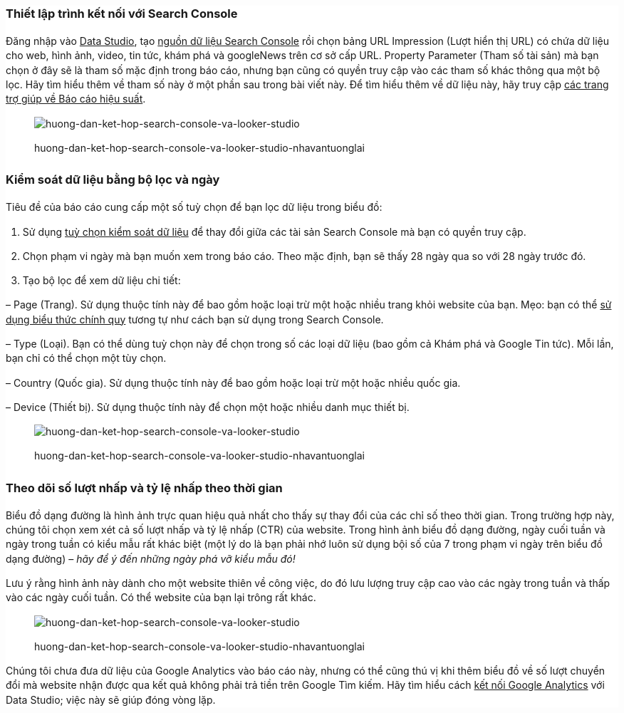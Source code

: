 ### Thiết lập trình kết nối với Search Console

Đăng nhập vào [Data Studio](https://datastudio.google.com/?hl=vi), tạo [nguồn dữ liệu Search Console](https://support.google.com/datastudio/answer/7314895?hl=vi) rồi chọn bảng URL Impression (Lượt hiển thị URL) có chứa dữ liệu cho web, hình ảnh, video, tin tức, khám phá và googleNews trên cơ sở cấp URL. Property Parameter (Tham số tài sản) mà bạn chọn ở đây sẽ là tham số mặc định trong báo cáo, nhưng bạn cũng có quyền truy cập vào các tham số khác thông qua một bộ lọc. Hãy tìm hiểu thêm về tham số này ở một phần sau trong bài viết này. Để tìm hiểu thêm về dữ liệu này, hãy truy cập [các trang trợ giúp về Báo cáo hiệu suất](https://support.google.com/webmasters/topic/9384513?hl=vi).

<figure><img src="https://server.nhavantuonglai.com/assets/image/article/developer/huong-dan-ket-hop-search-console-va-looker-studio-3.jpg" alt="huong-dan-ket-hop-search-console-va-looker-studio" height=100% width=100%><figcaption><p>huong-dan-ket-hop-search-console-va-looker-studio-nhavantuonglai</p></figcaption></figure>

### Kiểm soát dữ liệu bằng bộ lọc và ngày

Tiêu đề của báo cáo cung cấp một số tuỳ chọn để bạn lọc dữ liệu trong biểu đồ:

1. Sử dụng [tuỳ chọn kiểm soát dữ liệu](https://support.google.com/datastudio/answer/7415591?hl=vi) để thay đổi giữa các tài sản Search Console mà bạn có quyền truy cập.

2. Chọn phạm vi ngày mà bạn muốn xem trong báo cáo. Theo mặc định, bạn sẽ thấy 28 ngày qua so với 28 ngày trước đó.

3. Tạo bộ lọc để xem dữ liệu chi tiết:

– Page (Trang). Sử dụng thuộc tính này để bao gồm hoặc loại trừ một hoặc nhiều trang khỏi website của bạn. Mẹo: bạn có thể [sử dụng biểu thức chính quy](https://developers.google.com/search/blog/2021/06/regex-negative-match?hl=vi) tương tự như cách bạn sử dụng trong Search Console.

– Type (Loại). Bạn có thể dùng tuỳ chọn này để chọn trong số các loại dữ liệu (bao gồm cả Khám phá và Google Tin tức). Mỗi lần, bạn chỉ có thể chọn một tùy chọn.

– Country (Quốc gia). Sử dụng thuộc tính này để bao gồm hoặc loại trừ một hoặc nhiều quốc gia.

– Device (Thiết bị). Sử dụng thuộc tính này để chọn một hoặc nhiều danh mục thiết bị.

<figure><img src="https://server.nhavantuonglai.com/assets/image/article/developer/huong-dan-ket-hop-search-console-va-looker-studio-4.jpg" alt="huong-dan-ket-hop-search-console-va-looker-studio" height=100% width=100%><figcaption><p>huong-dan-ket-hop-search-console-va-looker-studio-nhavantuonglai</p></figcaption></figure>

### Theo dõi số lượt nhấp và tỷ lệ nhấp theo thời gian

Biểu đồ dạng đường là hình ảnh trực quan hiệu quả nhất cho thấy sự thay đổi của các chỉ số theo thời gian. Trong trường hợp này, chúng tôi chọn xem xét cả số lượt nhấp và tỷ lệ nhấp (CTR) của website. Trong hình ảnh biểu đồ dạng đường, ngày cuối tuần và ngày trong tuần có kiểu mẫu rất khác biệt (một lý do là bạn phải nhớ luôn sử dụng bội số của 7 trong phạm vi ngày trên biểu đồ dạng đường) – _hãy để ý đến những ngày phá vỡ kiểu mẫu đó!_

Lưu ý rằng hình ảnh này dành cho một website thiên về công việc, do đó lưu lượng truy cập cao vào các ngày trong tuần và thấp vào các ngày cuối tuần. Có thể website của bạn lại trông rất khác.

<figure><img src="https://server.nhavantuonglai.com/assets/image/article/developer/huong-dan-ket-hop-search-console-va-looker-studio-5.jpg" alt="huong-dan-ket-hop-search-console-va-looker-studio" height=100% width=100%><figcaption><p>huong-dan-ket-hop-search-console-va-looker-studio-nhavantuonglai</p></figcaption></figure>

Chúng tôi chưa đưa dữ liệu của Google Analytics vào báo cáo này, nhưng có thể cũng thú vị khi thêm biểu đồ về số lượt chuyển đổi mà website nhận được qua kết quả không phải trả tiền trên Google Tìm kiếm. Hãy tìm hiểu cách [kết nối Google Analytics](https://support.google.com/datastudio/answer/6370352?hl=vi) với Data Studio; việc này sẽ giúp đóng vòng lặp.
